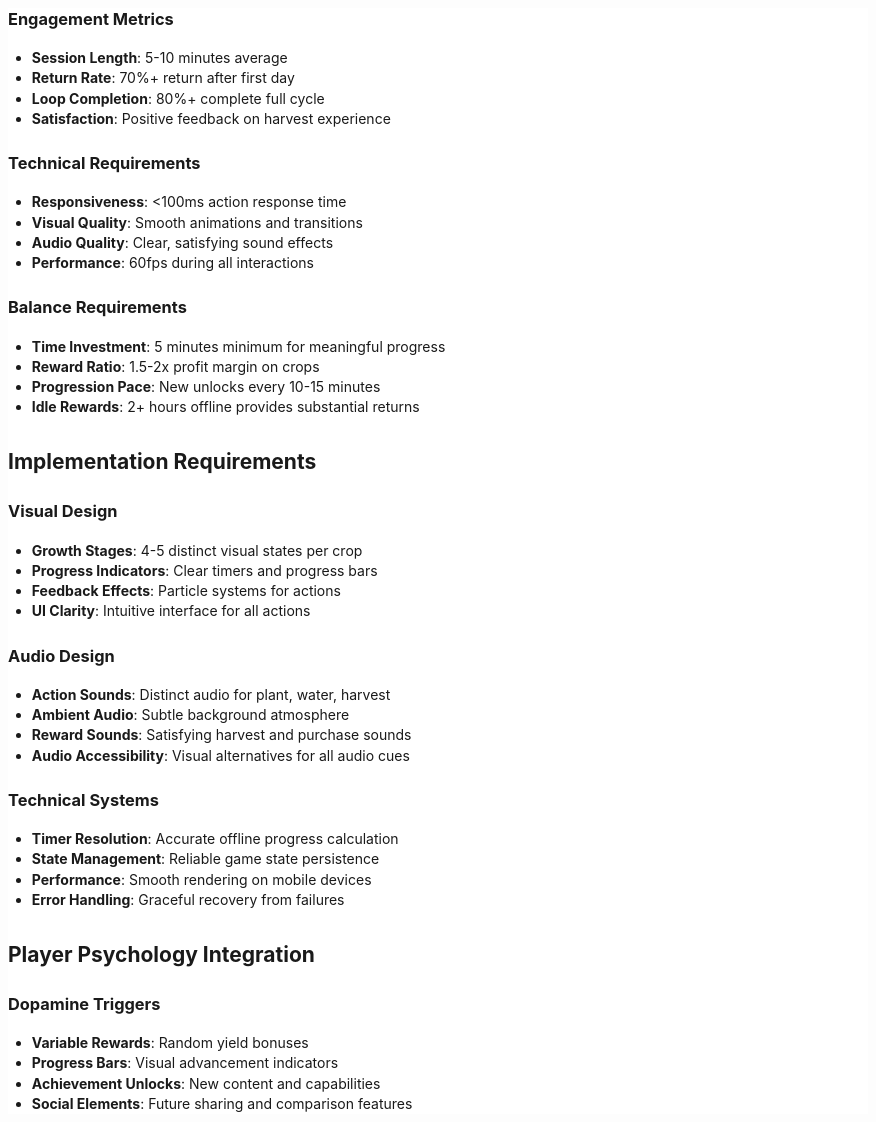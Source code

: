 ### Engagement Metrics

- **Session Length**: 5-10 minutes average
- **Return Rate**: 70%+ return after first day
- **Loop Completion**: 80%+ complete full cycle
- **Satisfaction**: Positive feedback on harvest experience

### Technical Requirements

- **Responsiveness**: <100ms action response time
- **Visual Quality**: Smooth animations and transitions
- **Audio Quality**: Clear, satisfying sound effects
- **Performance**: 60fps during all interactions

### Balance Requirements

- **Time Investment**: 5 minutes minimum for meaningful progress
- **Reward Ratio**: 1.5-2x profit margin on crops
- **Progression Pace**: New unlocks every 10-15 minutes
- **Idle Rewards**: 2+ hours offline provides substantial returns

## Implementation Requirements

### Visual Design

- **Growth Stages**: 4-5 distinct visual states per crop
- **Progress Indicators**: Clear timers and progress bars
- **Feedback Effects**: Particle systems for actions
- **UI Clarity**: Intuitive interface for all actions

### Audio Design

- **Action Sounds**: Distinct audio for plant, water, harvest
- **Ambient Audio**: Subtle background atmosphere
- **Reward Sounds**: Satisfying harvest and purchase sounds
- **Audio Accessibility**: Visual alternatives for all audio cues

### Technical Systems

- **Timer Resolution**: Accurate offline progress calculation
- **State Management**: Reliable game state persistence
- **Performance**: Smooth rendering on mobile devices
- **Error Handling**: Graceful recovery from failures

## Player Psychology Integration

### Dopamine Triggers

- **Variable Rewards**: Random yield bonuses
- **Progress Bars**: Visual advancement indicators
- **Achievement Unlocks**: New content and capabilities
- **Social Elements**: Future sharing and comparison features
